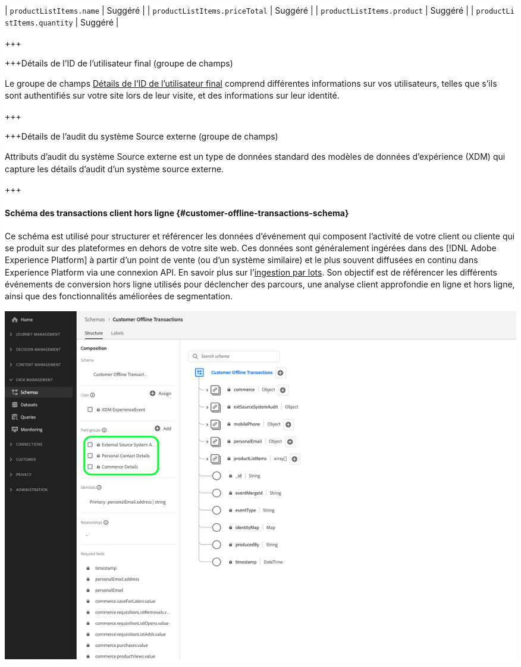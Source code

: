 | `productListItems.name` | Suggéré |
| `productListItems.priceTotal` | Suggéré |
| `productListItems.product` | Suggéré |
| `productListItems.quantity` | Suggéré |

+++

+++Détails de l’ID de l’utilisateur final (groupe de champs)

Le groupe de champs [Détails de l’ID de l’utilisateur final](/help/xdm/field-groups/event/enduserids.md) comprend différentes informations sur vos utilisateurs, telles que s’ils sont authentifiés sur votre site lors de leur visite, et des informations sur leur identité.

+++

+++Détails de l’audit du système Source externe (groupe de champs)

Attributs d’audit du système Source externe est un type de données standard des modèles de données d’expérience (XDM) qui capture les détails d’audit d’un système source externe.

+++

#### Schéma des transactions client hors ligne {#customer-offline-transactions-schema}

Ce schéma est utilisé pour structurer et référencer les données d’événement qui composent l’activité de votre client ou cliente qui se produit sur des plateformes en dehors de votre site web. Ces données sont généralement ingérées dans des [!DNL Adobe Experience Platform] à partir d’un point de vente (ou d’un système similaire) et le plus souvent diffusées en continu dans Experience Platform via une connexion API. En savoir plus sur l’[ingestion par lots](/help/ingestion/batch-ingestion/getting-started.md). Son objectif est de référencer les différents événements de conversion hors ligne utilisés pour déclencher des parcours, une analyse client approfondie en ligne et hors ligne, ainsi que des fonctionnalités améliorées de segmentation.

![Schéma des transactions hors ligne du client avec les groupes de champs mis en surbrillance](/help/rtcdp/use-case-guides/evolve-one-time-value-lifetime-value/images/customer-offline-transactions-schema.png)
